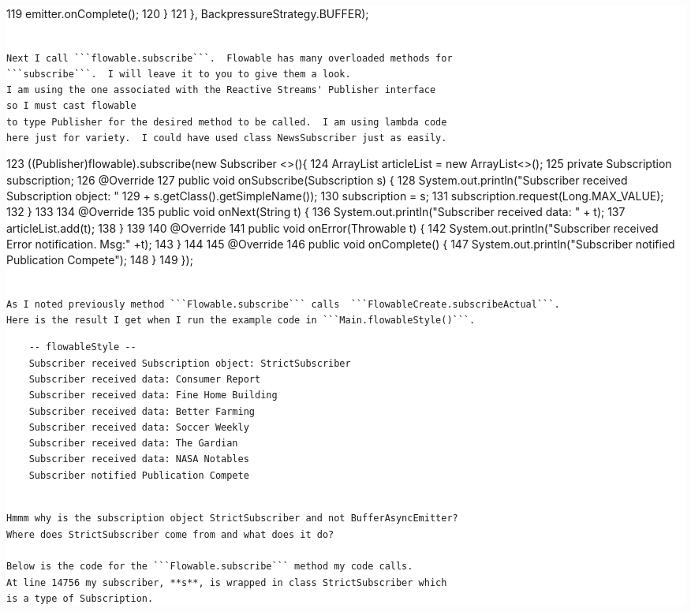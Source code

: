    119             emitter.onComplete();
   120         }
   121     }, BackpressureStrategy.BUFFER);
````

Next I call ```flowable.subscribe```.  Flowable has many overloaded methods for 
```subscribe```.  I will leave it to you to give them a look.
I am using the one associated with the Reactive Streams' Publisher interface 
so I must cast flowable
to type Publisher for the desired method to be called.  I am using lambda code
here just for variety.  I could have used class NewsSubscriber just as easily.

````
   123     ((Publisher<String>)flowable).subscribe(new Subscriber <>(){
   124         ArrayList<String> articleList = new ArrayList<>();
   125         private Subscription subscription;
   126         @Override
   127         public void onSubscribe(Subscription s) {
   128             System.out.println("Subscriber received Subscription object: "
   129                     + s.getClass().getSimpleName());
   130             subscription = s;
   131             subscription.request(Long.MAX_VALUE);
   132         }
   133
   134         @Override
   135         public void onNext(String t) {
   136             System.out.println("Subscriber received data: " + t);
   137             articleList.add(t);
   138         }
   139
   140         @Override
   141         public void onError(Throwable t) {
   142             System.out.println("Subscriber received Error notification. Msg:" +t);
   143         }
   144
   145         @Override
   146         public void onComplete() {
   147             System.out.println("Subscriber notified Publication Compete");
   148         }
   149     });
````

As I noted previously method ```Flowable.subscribe``` calls  ```FlowableCreate.subscribeActual```.
Here is the result I get when I run the example code in ```Main.flowableStyle()```.

````
        -- flowableStyle --
        Subscriber received Subscription object: StrictSubscriber
        Subscriber received data: Consumer Report
        Subscriber received data: Fine Home Building
        Subscriber received data: Better Farming
        Subscriber received data: Soccer Weekly
        Subscriber received data: The Gardian
        Subscriber received data: NASA Notables
        Subscriber notified Publication Compete
````

Hmmm why is the subscription object StrictSubscriber and not BufferAsyncEmitter?
Where does StrictSubscriber come from and what does it do?

Below is the code for the ```Flowable.subscribe``` method my code calls.
At line 14756 my subscriber, **s**, is wrapped in class StrictSubscriber which 
is a type of Subscription.  

````
